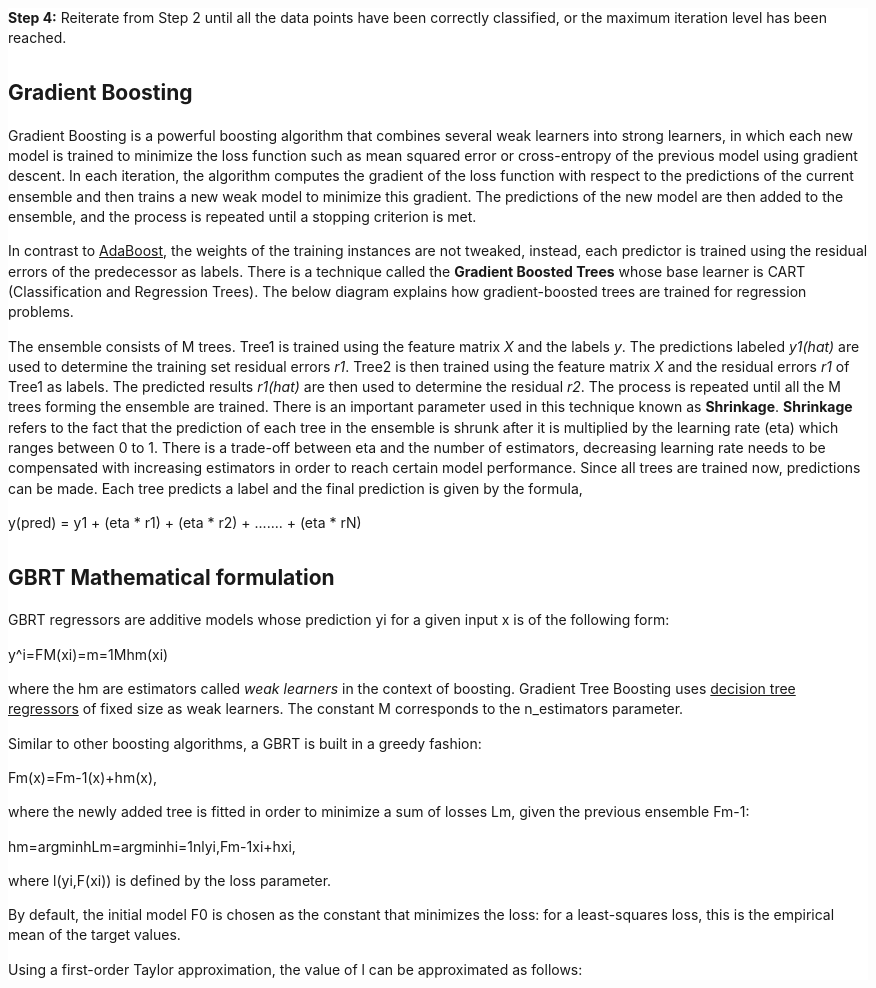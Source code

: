 **Step 4:** Reiterate from Step 2 until all the data points have been correctly classified, or the maximum iteration level has been reached.

## Gradient Boosting
Gradient Boosting is a powerful boosting algorithm that combines several weak learners into strong learners, in which each new model is trained to minimize the loss function such as mean squared error or cross-entropy of the previous model using gradient descent. In each iteration, the algorithm computes the gradient of the loss function with respect to the predictions of the current ensemble and then trains a new weak model to minimize this gradient. The predictions of the new model are then added to the ensemble, and the process is repeated until a stopping criterion is met.

In contrast to [AdaBoost](https://www.geeksforgeeks.org/implementing-the-adaboost-algorithm-from-scratch/), the weights of the training instances are not tweaked, instead, each predictor is trained using the residual errors of the predecessor as labels. There is a technique called the **Gradient Boosted Trees** whose base learner is CART (Classification and Regression Trees). The below diagram explains how gradient-boosted trees are trained for regression problems.

The ensemble consists of M trees. Tree1 is trained using the feature matrix *X* and the labels *y*. The predictions labeled *y1(hat)* are used to determine the training set residual errors *r1*. Tree2 is then trained using the feature matrix *X* and the residual errors *r1* of Tree1 as labels. The predicted results *r1(hat)* are then used to determine the residual *r2*. The process is repeated until all the M trees forming the ensemble are trained. There is an important parameter used in this technique known as **Shrinkage**. **Shrinkage** refers to the fact that the prediction of each tree in the ensemble is shrunk after it is multiplied by the learning rate (eta) which ranges between 0 to 1. There is a trade-off between eta and the number of estimators, decreasing learning rate needs to be compensated with increasing estimators in order to reach certain model performance. Since all trees are trained now, predictions can be made. Each tree predicts a label and the final prediction is given by the formula,

y(pred) = y1 + (eta \*  r1) + (eta \* r2) + ....... + (eta \* rN)
## GBRT Mathematical formulation
GBRT regressors are additive models whose prediction yi for a given input x is of the following form:

y^i=FM(xi)=m=1Mhm(xi)

where the hm are estimators called *weak learners* in the context of boosting. Gradient Tree Boosting uses [decision tree regressors](https://scikit-learn.org/stable/modules/tree.html#tree) of fixed size as weak learners. The constant M corresponds to the n\_estimators parameter.

Similar to other boosting algorithms, a GBRT is built in a greedy fashion:

Fm(x)=Fm-1(x)+hm(x),

where the newly added tree  is fitted in order to minimize a sum of losses Lm, given the previous ensemble Fm-1:

hm=argminhLm=argminhi=1nlyi,Fm-1xi+hxi,

where l(yi,F(xi)) is defined by the loss parameter.

By default, the initial model F0 is chosen as the constant that minimizes the loss: for a least-squares loss, this is the empirical mean of the target values.

Using a first-order Taylor approximation, the value of l can be approximated as follows:
